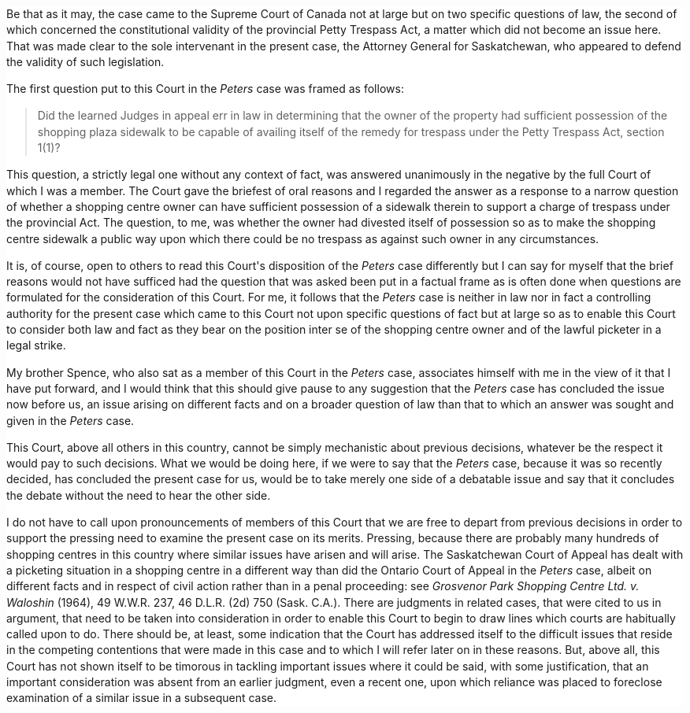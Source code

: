 Be that as it may, the case came to the Supreme Court of Canada not at large but on two specific questions of law, the second of which concerned the constitutional validity of the provincial Petty Trespass Act, a matter which did not become an issue here. That was made clear to the sole intervenant in the present case, the Attorney General for Saskatchewan, who appeared to defend the validity of such legislation.

The first question put to this Court in the *Peters* case was framed as follows:

> Did the learned Judges in appeal err in law in determining that the owner of the property had sufficient possession of the shopping plaza sidewalk to be capable of availing itself of the remedy for trespass under the Petty Trespass Act, section 1(1)?

This question, a strictly legal one without any context of fact, was answered unanimously in the negative by the full Court of which I was a member. The Court gave the briefest of oral reasons and I regarded the answer as a response to a narrow question of whether a shopping centre owner can have sufficient possession of a sidewalk therein to support a charge of trespass under the provincial Act. The question, to me, was whether the owner had divested itself of possession so as to make the shopping centre sidewalk a public way upon which there could be no trespass as against such owner in any circumstances.

It is, of course, open to others to read this Court's disposition of the *Peters* case differently but I can say for myself that the brief reasons would not have sufficed had the question that was asked been put in a factual frame as is often done when questions are formulated for the consideration of this Court. For me, it follows that the *Peters* case is neither in law nor in fact a controlling authority for the present case which came to this Court not upon specific questions of fact but at large so as to enable this Court to consider both law and fact as they bear on the position inter se of the shopping centre owner and of the lawful picketer in a legal strike.

My brother Spence, who also sat as a member of this Court in the *Peters* case, associates himself with me in the view of it that I have put forward, and I would think that this should give pause to any suggestion that the *Peters* case has concluded the issue now before us, an issue arising on different facts and on a broader question of law than that to which an answer was sought and given in the *Peters* case.

This Court, above all others in this country, cannot be simply mechanistic about previous decisions, whatever be the respect it would pay to such decisions. What we would be doing here, if we were to say that the *Peters* case, because it was so recently decided, has concluded the present case for us, would be to take merely one side of a debatable issue and say that it concludes the debate without the need to hear the other side.

I do not have to call upon pronouncements of members of this Court that we are free to depart from previous decisions in order to support the pressing need to examine the present case on its merits. Pressing, because there are probably many hundreds of shopping centres in this country where similar issues have arisen and will arise. The Saskatchewan Court of Appeal has dealt with a picketing situation in a shopping centre in a different way than did the Ontario Court of Appeal in the *Peters* case, albeit on different facts and in respect of civil action rather than in a penal proceeding: see *Grosvenor Park Shopping Centre Ltd. v. Waloshin* (1964), 49 W.W.R. 237, 46 D.L.R. (2d) 750 (Sask. C.A.). There are judgments in related cases, that were cited to us in argument, that need to be taken into consideration in order to enable this Court to begin to draw lines which courts are habitually called upon to do. There should be, at least, some indication that the Court has addressed itself to the difficult issues that reside in the competing contentions that were made in this case and to which I will refer later on in these reasons. But, above all, this Court has not shown itself to be timorous in tackling important issues where it could be said, with some justification, that an important consideration was absent from an earlier judgment, even a recent one, upon which reliance was placed to foreclose examination of a similar issue in a subsequent case.
